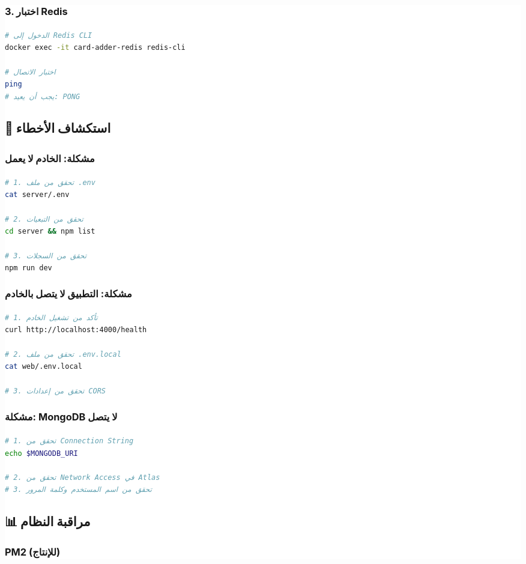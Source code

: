 ### 3. اختبار Redis

```bash
# الدخول إلى Redis CLI
docker exec -it card-adder-redis redis-cli

# اختبار الاتصال
ping
# يجب أن يعيد: PONG
```

## 🐛 استكشاف الأخطاء

### مشكلة: الخادم لا يعمل

```bash
# 1. تحقق من ملف .env
cat server/.env

# 2. تحقق من التبعيات
cd server && npm list

# 3. تحقق من السجلات
npm run dev
```

### مشكلة: التطبيق لا يتصل بالخادم

```bash
# 1. تأكد من تشغيل الخادم
curl http://localhost:4000/health

# 2. تحقق من ملف .env.local
cat web/.env.local

# 3. تحقق من إعدادات CORS
```

### مشكلة: MongoDB لا يتصل

```bash
# 1. تحقق من Connection String
echo $MONGODB_URI

# 2. تحقق من Network Access في Atlas
# 3. تحقق من اسم المستخدم وكلمة المرور
```

## 📊 مراقبة النظام

### PM2 (للإنتاج)
